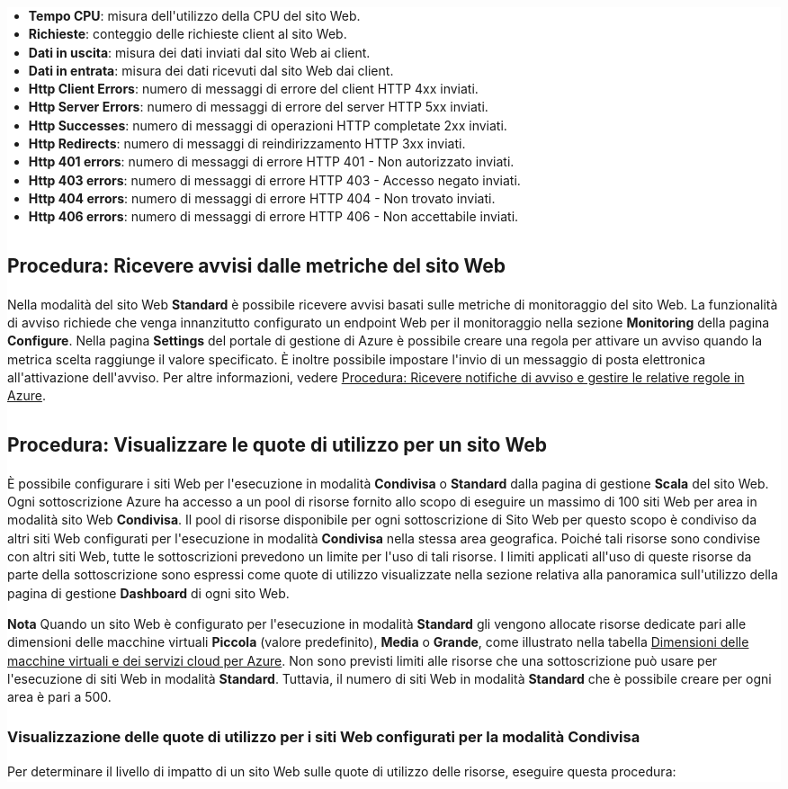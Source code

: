 -   **Tempo CPU**: misura dell'utilizzo della CPU del sito Web.
-   **Richieste**: conteggio delle richieste client al sito Web.
-   **Dati in uscita**: misura dei dati inviati dal sito Web ai client.
-   **Dati in entrata**: misura dei dati ricevuti dal sito Web dai client.
-   **Http Client Errors**: numero di messaggi di errore del client HTTP 4xx inviati.
-   **Http Server Errors**: numero di messaggi di errore del server HTTP 5xx inviati.
-   **Http Successes**: numero di messaggi di operazioni HTTP completate 2xx inviati.
-   **Http Redirects**: numero di messaggi di reindirizzamento HTTP 3xx inviati.
-   **Http 401 errors**: numero di messaggi di errore HTTP 401 - Non autorizzato inviati.
-   **Http 403 errors**: numero di messaggi di errore HTTP 403 - Accesso negato inviati.
-   **Http 404 errors**: numero di messaggi di errore HTTP 404 - Non trovato inviati.
-   **Http 406 errors**: numero di messaggi di errore HTTP 406 - Non accettabile inviati.

## <a name="howtoreceivealerts"></a>Procedura: Ricevere avvisi dalle metriche del sito Web

Nella modalità del sito Web **Standard** è possibile ricevere avvisi basati sulle metriche di monitoraggio del sito Web. La funzionalità di avviso richiede che venga innanzitutto configurato un endpoint Web per il monitoraggio nella sezione **Monitoring** della pagina **Configure**. Nella pagina **Settings** del portale di gestione di Azure è possibile creare una regola per attivare un avviso quando la metrica scelta raggiunge il valore specificato. È inoltre possibile impostare l'invio di un messaggio di posta elettronica all'attivazione dell'avviso. Per altre informazioni, vedere [Procedura: Ricevere notifiche di avviso e gestire le relative regole in Azure][Procedura: Ricevere notifiche di avviso e gestire le relative regole in Azure].

## <a name="howtoviewusage"></a>Procedura: Visualizzare le quote di utilizzo per un sito Web

È possibile configurare i siti Web per l'esecuzione in modalità **Condivisa** o **Standard** dalla pagina di gestione **Scala** del sito Web. Ogni sottoscrizione Azure ha accesso a un pool di risorse fornito allo scopo di eseguire un massimo di 100 siti Web per area in modalità sito Web **Condivisa**. Il pool di risorse disponibile per ogni sottoscrizione di Sito Web per questo scopo è condiviso da altri siti Web configurati per l'esecuzione in modalità **Condivisa** nella stessa area geografica. Poiché tali risorse sono condivise con altri siti Web, tutte le sottoscrizioni prevedono un limite per l'uso di tali risorse. I limiti applicati all'uso di queste risorse da parte della sottoscrizione sono espressi come quote di utilizzo visualizzate nella sezione relativa alla panoramica sull'utilizzo della pagina di gestione **Dashboard** di ogni sito Web.

**Nota**
Quando un sito Web è configurato per l'esecuzione in modalità **Standard** gli vengono allocate risorse dedicate pari alle dimensioni delle macchine virtuali **Piccola** (valore predefinito), **Media** o **Grande**, come illustrato nella tabella [Dimensioni delle macchine virtuali e dei servizi cloud per Azure][Dimensioni delle macchine virtuali e dei servizi cloud per Azure]. Non sono previsti limiti alle risorse che una sottoscrizione può usare per l'esecuzione di siti Web in modalità **Standard**. Tuttavia, il numero di siti Web in modalità **Standard** che è possibile creare per ogni area è pari a 500.

### Visualizzazione delle quote di utilizzo per i siti Web configurati per la modalità Condivisa

Per determinare il livello di impatto di un sito Web sulle quote di utilizzo delle risorse, eseguire questa procedura:


  [Procedura: Aggiungere metriche del sito Web]: #websitemetrics
  [Procedura: Ricevere avvisi dalle metriche del sito Web]: #howtoreceivealerts
  [Procedura: Visualizzare le quote di utilizzo per un sito Web]: #howtoviewusage
  [Procedura: Ridurre l'utilizzo delle risorse]: #resourceusage
  [Cosa succede quando si supera la quota di utilizzo di una risorsa]: #exceeded
  [Procedura: Configurare i log di diagnostica e download per un sito Web]: #howtoconfigdiagnostics
  [Procedura: Monitorare lo stato degli endpoint]: #webendpointstatus
  [portale di gestione di Azure]: http://manage.windowsazure.com/
  [Procedura: Ricevere notifiche di avviso e gestire le relative regole in Azure]: http://go.microsoft.com/fwlink/?LinkId=309356
  [Dimensioni delle macchine virtuali e dei servizi cloud per Azure]: http://go.microsoft.com/fwlink/?LinkID=309169
  [Come gestire gli account di archiviazione]: https://www.windowsazure.com/it-it/manage/services/storage/how-to-manage-a-storage-account/
  [FileZilla]: http://go.microsoft.com/fwlink/?LinkId=247914
  [introduzione ai cmdlet di Azure PowerShell]: http://msdn.microsoft.com/it-it/library/windowsazure/jj554332.aspx
  [Come utilizzare gli strumenti da riga di comando di Azure]: http://www.windowsazure.com/it-it/develop/nodejs/how-to-guides/command-line-tools/
  [formato di log esteso W3C]: http://go.microsoft.com/fwlink/?LinkID=90561
  [Scott Guthrie: Introduzione a Siti Web di Azure e configurazione del monitoraggio degli endpoint]: http://www.windowsazure.com/it-it/documentation/videos/websites-and-endpoint-monitoring-scottgu/
  [Mantenere attivi i siti Web di Azure e monitorare gli endpoint, con Stefan Schackow]: http://www.windowsazure.com/it-it/documentation/videos/azure-web-sites-endpoint-monitoring-and-staying-up/